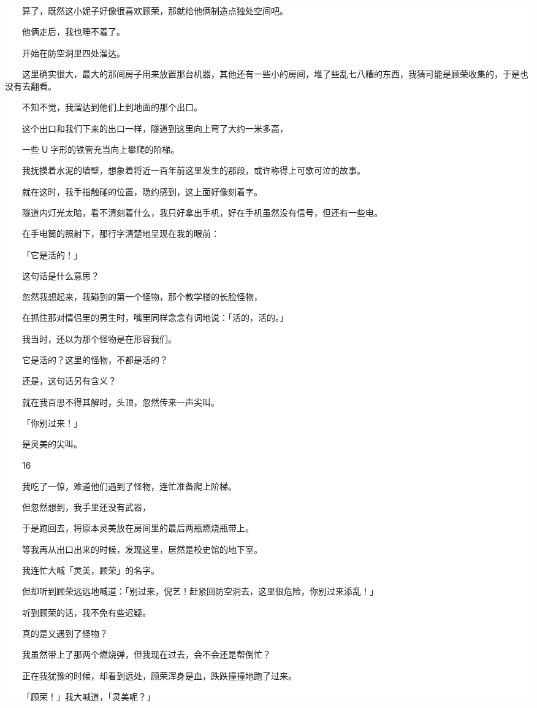 &emsp;&emsp;算了，既然这小妮子好像很喜欢顾荣，那就给他俩制造点独处空间吧。  
  
&emsp;&emsp;他俩走后，我也睡不着了。  
  
&emsp;&emsp;开始在防空洞里四处溜达。  
  
&emsp;&emsp;这里确实很大，最大的那间房子用来放置那台机器，其他还有一些小的房间，堆了些乱七八糟的东西，我猜可能是顾荣收集的，于是也没有去翻看。  
  
&emsp;&emsp;不知不觉，我溜达到他们上到地面的那个出口。  
  
&emsp;&emsp;这个出口和我们下来的出口一样，隧道到这里向上弯了大约一米多高，  
  
&emsp;&emsp;一些 U 字形的铁管充当向上攀爬的阶梯。  
  
&emsp;&emsp;我抚摸着水泥的墙壁，想象着将近一百年前这里发生的那段，或许称得上可歌可泣的故事。  
  
&emsp;&emsp;就在这时，我手指触碰的位置，隐约感到，这上面好像刻着字。  
  
&emsp;&emsp;隧道内灯光太暗，看不清刻着什么，我只好拿出手机，好在手机虽然没有信号，但还有一些电。  
  
&emsp;&emsp;在手电筒的照射下，那行字清楚地呈现在我的眼前：  
  
&emsp;&emsp;「它是活的！」  
  
&emsp;&emsp;这句话是什么意思？  
  
&emsp;&emsp;忽然我想起来，我碰到的第一个怪物，那个教学楼的长脸怪物，  
  
&emsp;&emsp;在抓住那对情侣里的男生时，嘴里同样念念有词地说：「活的，活的。」  
  
&emsp;&emsp;我当时，还以为那个怪物是在形容我们。  
  
&emsp;&emsp;它是活的？这里的怪物，不都是活的？  
  
&emsp;&emsp;还是，这句话另有含义？  
  
&emsp;&emsp;就在我百思不得其解时，头顶，忽然传来一声尖叫。  
  
&emsp;&emsp;「你别过来！」  
  
&emsp;&emsp;是灵美的尖叫。  
  
&emsp;&emsp;16  
  
&emsp;&emsp;我吃了一惊，难道他们遇到了怪物，连忙准备爬上阶梯。  
  
&emsp;&emsp;但忽然想到，我手里还没有武器，  
  
&emsp;&emsp;于是跑回去，将原本灵美放在房间里的最后两瓶燃烧瓶带上。  
  
&emsp;&emsp;等我再从出口出来的时候，发现这里，居然是校史馆的地下室。  
  
&emsp;&emsp;我连忙大喊「灵美，顾荣」的名字。  
  
&emsp;&emsp;但却听到顾荣远远地喊道：「别过来，倪艺！赶紧回防空洞去，这里很危险，你别过来添乱！」  
  
&emsp;&emsp;听到顾荣的话，我不免有些迟疑。  
  
&emsp;&emsp;真的是又遇到了怪物？  
  
&emsp;&emsp;我虽然带上了那两个燃烧弹，但我现在过去，会不会还是帮倒忙？  
  
&emsp;&emsp;正在我犹豫的时候，却看到远处，顾荣浑身是血，跌跌撞撞地跑了过来。  
  
&emsp;&emsp;「顾荣！」我大喊道，「灵美呢？」  
  